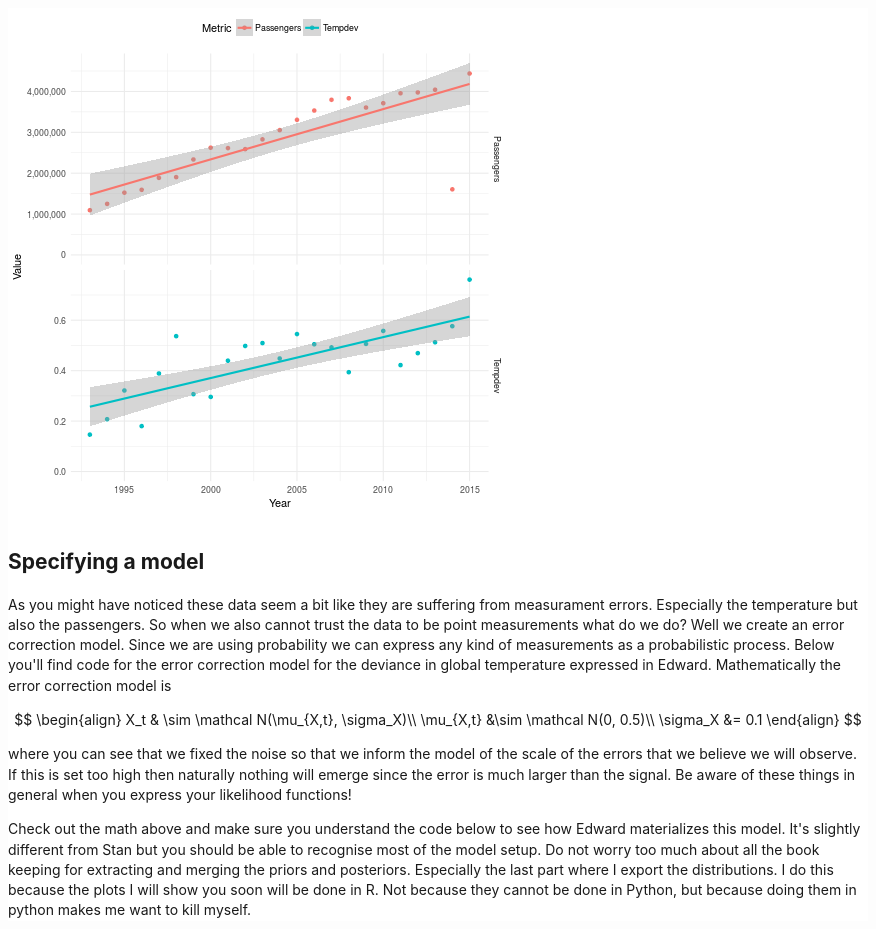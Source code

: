 ![plot of chunk jointplot](/images/figure/jointplot-1.png)
 
## Specifying a model
 
As you might have noticed these data seem a bit like they are suffering from measurament errors. Especially the temperature but also the passengers. So when we also cannot trust the data to be point measurements what do we do? Well we create an error correction model. Since we are using probability we can express any kind of measurements as a probabilistic process. Below you'll find code for the error correction model for the deviance in global temperature expressed in Edward. Mathematically the error correction model is
 
$$ \begin{align}
X_t & \sim \mathcal N(\mu_{X,t}, \sigma_X)\\
\mu_{X,t} &\sim \mathcal N(0, 0.5)\\
\sigma_X &= 0.1 
\end{align} $$
 
where you can see that we fixed the noise so that we inform the model of the scale of the errors that we believe we will observe. If this is set too high then naturally nothing will emerge since the error is much larger than the signal. Be aware of these things in general when you express your likelihood functions!
 
Check out the math above and make sure you understand the code below to see how Edward materializes this model. It's slightly different from Stan but you should be able to recognise most of the model setup. Do not worry too much about all the book keeping for extracting and merging the priors and posteriors. Especially the last part where I export the distributions. I do this because the plots I will show you soon will be done in R. Not because they cannot be done in Python, but because doing them in python makes me want to kill myself.
 